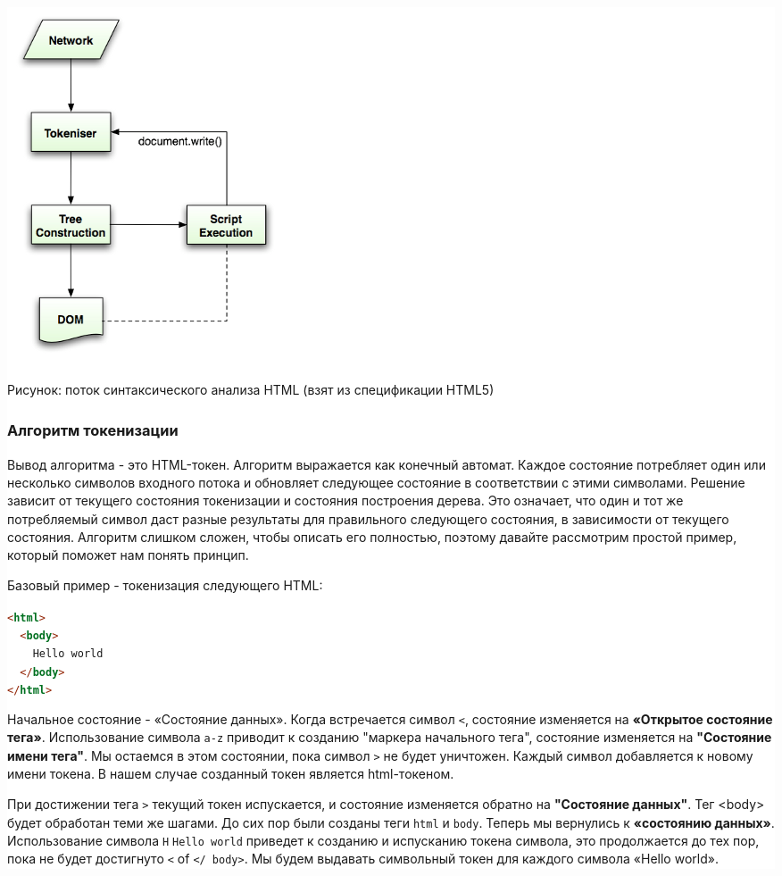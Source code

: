  ![](/images/618a32b45bea0ca79c36309579c8dedb.png) 

 Рисунок: поток синтаксического анализа HTML (взят из спецификации HTML5)

### Алгоритм токенизации

Вывод алгоритма - это HTML-токен. Алгоритм выражается как конечный автомат. Каждое состояние потребляет один или несколько символов входного потока и обновляет следующее состояние в соответствии с этими символами. Решение зависит от текущего состояния токенизации и состояния построения дерева. Это означает, что один и тот же потребляемый символ даст разные результаты для правильного следующего состояния, в зависимости от текущего состояния. Алгоритм слишком сложен, чтобы описать его полностью, поэтому давайте рассмотрим простой пример, который поможет нам понять принцип.

Базовый пример - токенизация следующего HTML:

```html
<html>
  <body>
    Hello world
  </body>
</html>
```

Начальное состояние - «Состояние данных». Когда встречается символ `<`, состояние изменяется на **«Открытое состояние тега»**. Использование символа `a-z` приводит к созданию "маркера начального тега", состояние изменяется на **"Состояние имени тега"**. Мы остаемся в этом состоянии, пока символ `>` не будет уничтожен. Каждый символ добавляется к новому имени токена. В нашем случае созданный токен является html-токеном.

При достижении тега `>` текущий токен испускается, и состояние изменяется обратно на **"Состояние данных"**. Тег \<body> будет обработан теми же шагами. До сих пор были созданы теги `html` и `body`. Теперь мы вернулись к **«состоянию данных»**. Использование символа `H` `Hello world` приведет к созданию и испусканию токена символа, это продолжается до тех пор, пока не будет достигнуто `<` of `</ body>`. Мы будем выдавать символьный токен для каждого символа «Hello world».
